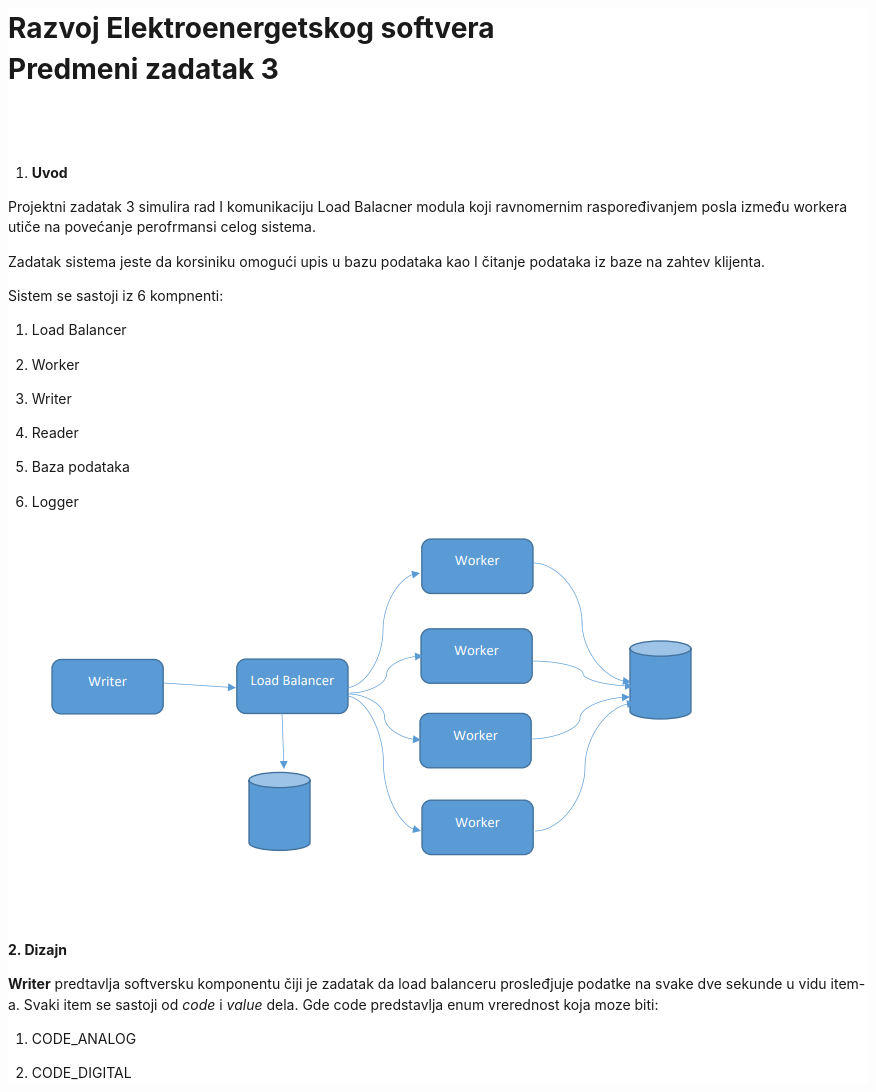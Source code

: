 Razvoj Elektroenergetskog softvera<br>
Predmeni zadatak 3
========
<br><br>
1.  **Uvod**

Projektni zadatak 3 simulira rad I komunikaciju Load Balacner modula
koji ravnomernim raspoređivanjem posla između workera utiče na povećanje
perofrmansi celog sistema.

Zadatak sistema jeste da korsiniku omogući upis u bazu podataka kao I
čitanje podataka iz baze na zahtev klijenta.

Sistem se sastoji iz 6 kompnenti:

1.  Load Balancer

2.  Worker

3.  Writer

4.  Reader

5.  Baza podataka

6.  Logger

![](./zadatak.png)
<br><br><br><br>
**2. Dizajn**

**Writer** predtavlja softversku komponentu čiji je zadatak da load
balanceru prosleđjuje podatke na svake dve sekunde u vidu item-a. Svaki
item se sastoji od *code* i *value* dela. Gde code predstavlja enum
vrerednost koja moze biti:

1.  CODE_ANALOG

2.  CODE_DIGITAL
